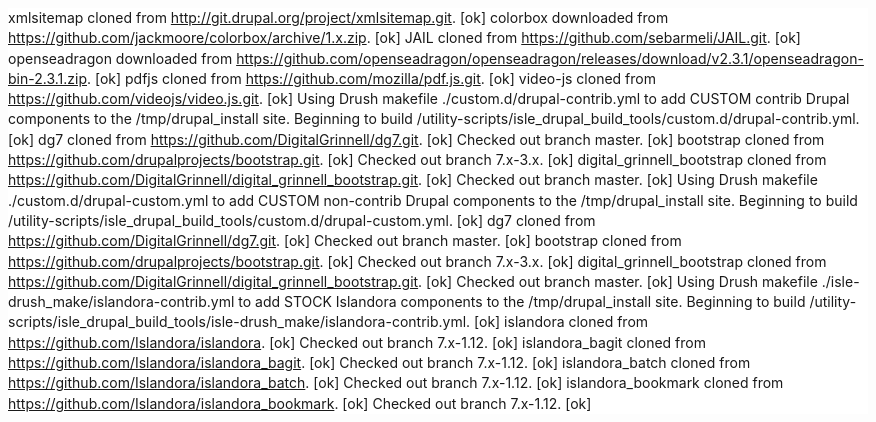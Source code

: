 xmlsitemap cloned from http://git.drupal.org/project/xmlsitemap.git.                                                                                                   [ok]
colorbox downloaded from https://github.com/jackmoore/colorbox/archive/1.x.zip.                                                                                        [ok]
JAIL cloned from https://github.com/sebarmeli/JAIL.git.                                                                                                                [ok]
openseadragon downloaded from https://github.com/openseadragon/openseadragon/releases/download/v2.3.1/openseadragon-bin-2.3.1.zip.                                     [ok]
pdfjs cloned from https://github.com/mozilla/pdf.js.git.                                                                                                               [ok]
video-js cloned from https://github.com/videojs/video.js.git.                                                                                                          [ok]
Using Drush makefile ./custom.d/drupal-contrib.yml to add CUSTOM contrib Drupal components to the /tmp/drupal_install site.
Beginning to build /utility-scripts/isle_drupal_build_tools/custom.d/drupal-contrib.yml.                                                                               [ok]
dg7 cloned from https://github.com/DigitalGrinnell/dg7.git.                                                                                                            [ok]
Checked out branch master.                                                                                                                                             [ok]
bootstrap cloned from https://github.com/drupalprojects/bootstrap.git.                                                                                                 [ok]
Checked out branch 7.x-3.x.                                                                                                                                            [ok]
digital_grinnell_bootstrap cloned from https://github.com/DigitalGrinnell/digital_grinnell_bootstrap.git.                                                              [ok]
Checked out branch master.                                                                                                                                             [ok]
Using Drush makefile ./custom.d/drupal-custom.yml to add CUSTOM non-contrib Drupal components to the /tmp/drupal_install site.
Beginning to build /utility-scripts/isle_drupal_build_tools/custom.d/drupal-custom.yml.                                                                                [ok]
dg7 cloned from https://github.com/DigitalGrinnell/dg7.git.                                                                                                            [ok]
Checked out branch master.                                                                                                                                             [ok]
bootstrap cloned from https://github.com/drupalprojects/bootstrap.git.                                                                                                 [ok]
Checked out branch 7.x-3.x.                                                                                                                                            [ok]
digital_grinnell_bootstrap cloned from https://github.com/DigitalGrinnell/digital_grinnell_bootstrap.git.                                                              [ok]
Checked out branch master.                                                                                                                                             [ok]
Using Drush makefile ./isle-drush_make/islandora-contrib.yml to add STOCK Islandora components to the /tmp/drupal_install site.
Beginning to build /utility-scripts/isle_drupal_build_tools/isle-drush_make/islandora-contrib.yml.                                                                     [ok]
islandora cloned from https://github.com/Islandora/islandora.                                                                                                          [ok]
Checked out branch 7.x-1.12.                                                                                                                                           [ok]
islandora_bagit cloned from https://github.com/Islandora/islandora_bagit.                                                                                              [ok]
Checked out branch 7.x-1.12.                                                                                                                                           [ok]
islandora_batch cloned from https://github.com/Islandora/islandora_batch.                                                                                              [ok]
Checked out branch 7.x-1.12.                                                                                                                                           [ok]
islandora_bookmark cloned from https://github.com/Islandora/islandora_bookmark.                                                                                        [ok]
Checked out branch 7.x-1.12.                                                                                                                                           [ok]